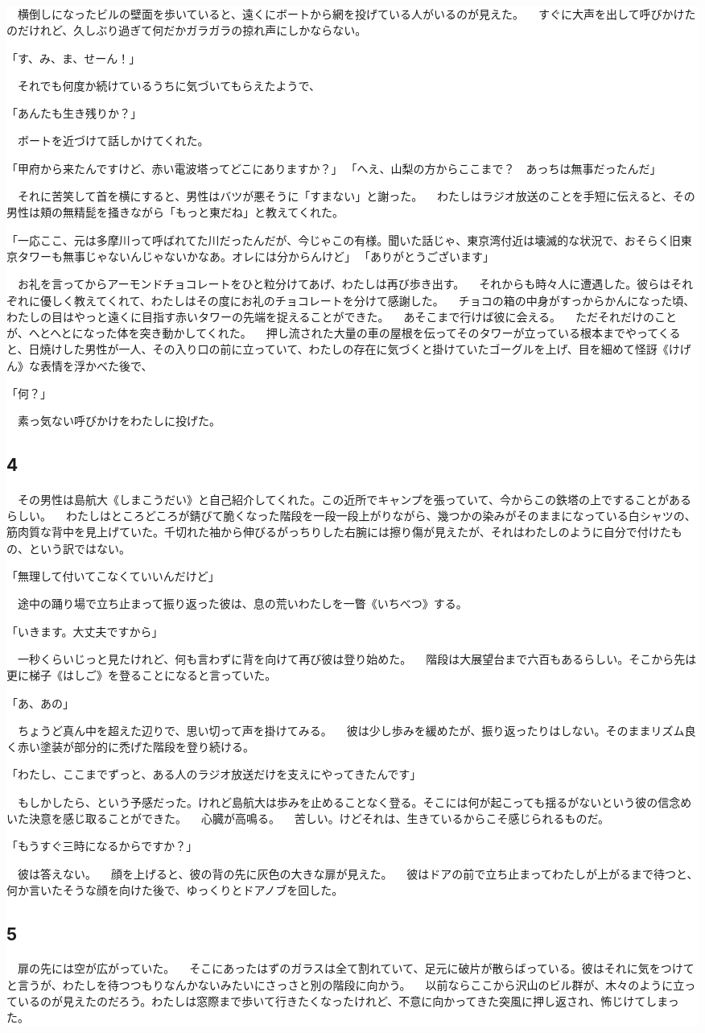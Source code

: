 　横倒しになったビルの壁面を歩いていると、遠くにボートから網を投げている人がいるのが見えた。
　すぐに大声を出して呼びかけたのだけれど、久しぶり過ぎて何だかガラガラの掠れ声にしかならない。

「す、み、ま、せーん！」

　それでも何度か続けているうちに気づいてもらえたようで、

「あんたも生き残りか？」

　ボートを近づけて話しかけてくれた。

「甲府から来たんですけど、赤い電波塔ってどこにありますか？」
「へえ、山梨の方からここまで？　あっちは無事だったんだ」

　それに苦笑して首を横にすると、男性はバツが悪そうに「すまない」と謝った。
　わたしはラジオ放送のことを手短に伝えると、その男性は頬の無精髭を掻きながら「もっと東だね」と教えてくれた。

「一応ここ、元は多摩川って呼ばれてた川だったんだが、今じゃこの有様。聞いた話じゃ、東京湾付近は壊滅的な状況で、おそらく旧東京タワーも無事じゃないんじゃないかなあ。オレには分からんけど」
「ありがとうございます」

　お礼を言ってからアーモンドチョコレートをひと粒分けてあげ、わたしは再び歩き出す。
　それからも時々人に遭遇した。彼らはそれぞれに優しく教えてくれて、わたしはその度にお礼のチョコレートを分けて感謝した。
　チョコの箱の中身がすっからかんになった頃、わたしの目はやっと遠くに目指す赤いタワーの先端を捉えることができた。
　あそこまで行けば彼に会える。
　ただそれだけのことが、へとへとになった体を突き動かしてくれた。
　押し流された大量の車の屋根を伝ってそのタワーが立っている根本までやってくると、日焼けした男性が一人、その入り口の前に立っていて、わたしの存在に気づくと掛けていたゴーグルを上げ、目を細めて怪訝《けげん》な表情を浮かべた後で、

「何？」

　素っ気ない呼びかけをわたしに投げた。
## 4
　その男性は島航大《しまこうだい》と自己紹介してくれた。この近所でキャンプを張っていて、今からこの鉄塔の上ですることがあるらしい。
　わたしはところどころが錆びて脆くなった階段を一段一段上がりながら、幾つかの染みがそのままになっている白シャツの、筋肉質な背中を見上げていた。千切れた袖から伸びるがっちりした右腕には擦り傷が見えたが、それはわたしのように自分で付けたもの、という訳ではない。

「無理して付いてこなくていいんだけど」

　途中の踊り場で立ち止まって振り返った彼は、息の荒いわたしを一瞥《いちべつ》する。

「いきます。大丈夫ですから」

　一秒くらいじっと見たけれど、何も言わずに背を向けて再び彼は登り始めた。
　階段は大展望台まで六百もあるらしい。そこから先は更に梯子《はしご》を登ることになると言っていた。

「あ、あの」

　ちょうど真ん中を超えた辺りで、思い切って声を掛けてみる。
　彼は少し歩みを緩めたが、振り返ったりはしない。そのままリズム良く赤い塗装が部分的に禿げた階段を登り続ける。

「わたし、ここまでずっと、ある人のラジオ放送だけを支えにやってきたんです」

　もしかしたら、という予感だった。けれど島航大は歩みを止めることなく登る。そこには何が起こっても揺るがないという彼の信念めいた決意を感じ取ることができた。
　心臓が高鳴る。
　苦しい。けどそれは、生きているからこそ感じられるものだ。

「もうすぐ三時になるからですか？」

　彼は答えない。
　顔を上げると、彼の背の先に灰色の大きな扉が見えた。
　彼はドアの前で立ち止まってわたしが上がるまで待つと、何か言いたそうな顔を向けた後で、ゆっくりとドアノブを回した。
## 5
　扉の先には空が広がっていた。
　そこにあったはずのガラスは全て割れていて、足元に破片が散らばっている。彼はそれに気をつけてと言うが、わたしを待つつもりなんかないみたいにさっさと別の階段に向かう。
　以前ならここから沢山のビル群が、木々のように立っているのが見えたのだろう。わたしは窓際まで歩いて行きたくなったけれど、不意に向かってきた突風に押し返され、怖じけてしまった。
